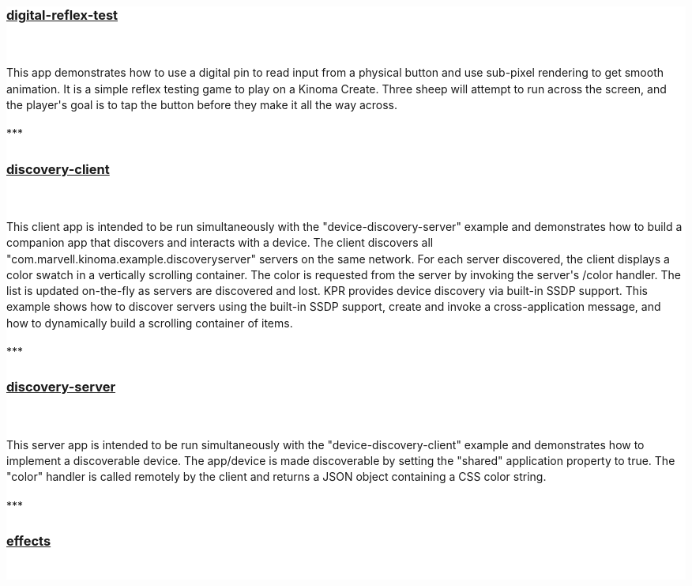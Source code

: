 ### <a href="https://github.com/Kinoma/KPR-examples/tree/master/digital-reflex-test">digital-reflex-test</a>
<a href="https://github.com/Kinoma/KPR-examples/tree/master/digital-reflex-test"><img src="https://raw.githubusercontent.com/Kinoma/KPR-examples/master/screenshots/digital-reflex-test-example.jpg" height="100" alt=""/></a>
					
<x-app-info id="digital-reflex-test.example.kinoma.marvell.com"><span class="createSample pinsSample uiSample"></span></x-app-info>

This app demonstrates how to use a digital pin to read input from a physical button and use sub-pixel rendering to get smooth animation. It is a simple reflex testing game to play on a Kinoma Create. Three sheep will attempt to run across the screen, and the player's goal is to tap the button before they make it all the way across.

<div style="clear:both; margin-bottom: 16px;"></div>			
***

### <a href="https://github.com/Kinoma/KPR-examples/tree/master/discovery-client">discovery-client</a>
<a href="https://github.com/Kinoma/KPR-examples/tree/master/discovery-client"><img src="https://raw.githubusercontent.com/Kinoma/KPR-examples/master/screenshots/discovery-client-example.jpg" height="100" alt=""/></a>

<x-app-info id="discoveryclient.example.kinoma.marvell.com"><span class="networkSample mobileSample uiSample"></span></x-app-info>

This client app is intended to be run simultaneously with the "device-discovery-server" example and demonstrates how to build a companion app that discovers and interacts with a device. The client discovers all "com.marvell.kinoma.example.discoveryserver" servers on the same network. For each server discovered, the client displays a color swatch in a vertically scrolling container. The color is requested from the server by invoking the server's /color handler. The list is updated on-the-fly as servers are discovered and lost. KPR provides device discovery via built-in SSDP support. This example shows how to discover servers using the built-in SSDP support, create and invoke a cross-application message, and how to dynamically build a scrolling container of items.

<div style="clear:both; margin-bottom: 16px;"></div>			
***

### <a href="https://github.com/Kinoma/KPR-examples/tree/master/discovery-server">discovery-server</a>
<a href="https://github.com/Kinoma/KPR-examples/tree/master/discovery-server"><img src="https://raw.githubusercontent.com/Kinoma/KPR-examples/master/screenshots/discovery-server-example.jpg" height="100" alt=""/></a>

<x-app-info id="discoveryserver.example.kinoma.marvell.com"><span class="networkSample"></span></x-app-info>

This server app is intended to be run simultaneously with the "device-discovery-client" example and demonstrates how to implement a discoverable device. The app/device is made discoverable by setting the "shared" application property to true. The "color" handler is called remotely by the client and returns a JSON object containing a CSS color string.

<div style="clear:both; margin-bottom: 16px;"></div>			
***

### <a href="https://github.com/Kinoma/KPR-examples/tree/master/effects">effects</a>
<a href="https://github.com/Kinoma/KPR-examples/tree/master/effects"><img src="https://raw.githubusercontent.com/Kinoma/KPR-examples/master/screenshots/effects-example.jpg" height="100" alt=""/></a>
